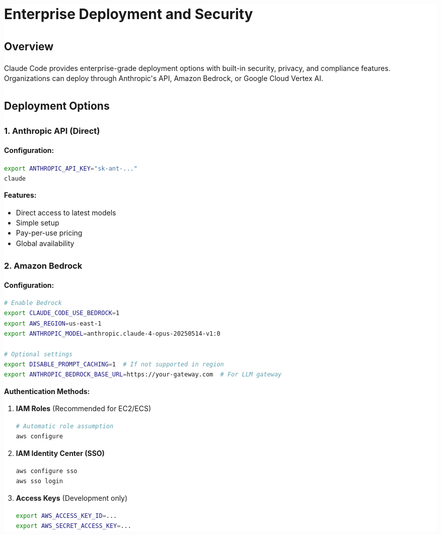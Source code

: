 # Enterprise Deployment and Security

## Overview

Claude Code provides enterprise-grade deployment options with built-in security, privacy, and compliance features. Organizations can deploy through Anthropic's API, Amazon Bedrock, or Google Cloud Vertex AI.

## Deployment Options

### 1. Anthropic API (Direct)

**Configuration:**
```bash
export ANTHROPIC_API_KEY="sk-ant-..."
claude
```

**Features:**
- Direct access to latest models
- Simple setup
- Pay-per-use pricing
- Global availability

### 2. Amazon Bedrock

**Configuration:**
```bash
# Enable Bedrock
export CLAUDE_CODE_USE_BEDROCK=1
export AWS_REGION=us-east-1
export ANTHROPIC_MODEL=anthropic.claude-4-opus-20250514-v1:0

# Optional settings
export DISABLE_PROMPT_CACHING=1  # If not supported in region
export ANTHROPIC_BEDROCK_BASE_URL=https://your-gateway.com  # For LLM gateway
```

**Authentication Methods:**
1. **IAM Roles** (Recommended for EC2/ECS)
   ```bash
   # Automatic role assumption
   aws configure
   ```

2. **IAM Identity Center (SSO)**
   ```bash
   aws configure sso
   aws sso login
   ```

3. **Access Keys** (Development only)
   ```bash
   export AWS_ACCESS_KEY_ID=...
   export AWS_SECRET_ACCESS_KEY=...
   ```
